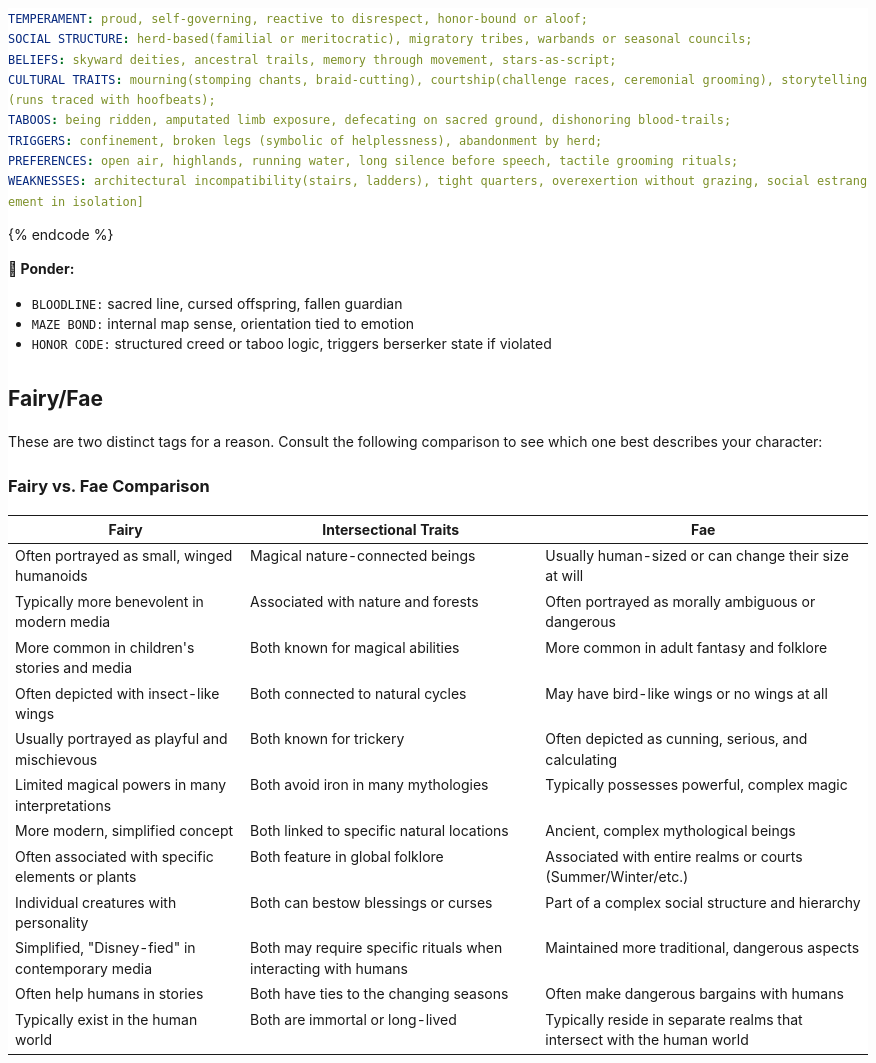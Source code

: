 ```yaml
TEMPERAMENT: proud, self-governing, reactive to disrespect, honor-bound or aloof;  
SOCIAL STRUCTURE: herd-based(familial or meritocratic), migratory tribes, warbands or seasonal councils;  
BELIEFS: skyward deities, ancestral trails, memory through movement, stars-as-script;  
CULTURAL TRAITS: mourning(stomping chants, braid-cutting), courtship(challenge races, ceremonial grooming), storytelling(runs traced with hoofbeats);  
TABOOS: being ridden, amputated limb exposure, defecating on sacred ground, dishonoring blood-trails;  
TRIGGERS: confinement, broken legs (symbolic of helplessness), abandonment by herd;  
PREFERENCES: open air, highlands, running water, long silence before speech, tactile grooming rituals;  
WEAKNESSES: architectural incompatibility(stairs, ladders), tight quarters, overexertion without grazing, social estrangement in isolation]
```
{% endcode %}

**💭 Ponder:**

* `BLOODLINE:` sacred line, cursed offspring, fallen guardian
* `MAZE BOND:` internal map sense, orientation tied to emotion
* `HONOR CODE:` structured creed or taboo logic, triggers berserker state if violated

## Fairy/Fae

These are two distinct tags for a reason. Consult the following comparison to see which one best describes your character:

### Fairy vs. Fae Comparison

| Fairy                                             | Intersectional Traits                                          | Fae                                                                     |
| ------------------------------------------------- | -------------------------------------------------------------- | ----------------------------------------------------------------------- |
| Often portrayed as small, winged humanoids        | Magical nature-connected beings                                | Usually human-sized or can change their size at will                    |
| Typically more benevolent in modern media         | Associated with nature and forests                             | Often portrayed as morally ambiguous or dangerous                       |
| More common in children's stories and media       | Both known for magical abilities                               | More common in adult fantasy and folklore                               |
| Often depicted with insect-like wings             | Both connected to natural cycles                               | May have bird-like wings or no wings at all                             |
| Usually portrayed as playful and mischievous      | Both known for trickery                                        | Often depicted as cunning, serious, and calculating                     |
| Limited magical powers in many interpretations    | Both avoid iron in many mythologies                            | Typically possesses powerful, complex magic                             |
| More modern, simplified concept                   | Both linked to specific natural locations                      | Ancient, complex mythological beings                                    |
| Often associated with specific elements or plants | Both feature in global folklore                                | Associated with entire realms or courts (Summer/Winter/etc.)            |
| Individual creatures with personality             | Both can bestow blessings or curses                            | Part of a complex social structure and hierarchy                        |
| Simplified, "Disney-fied" in contemporary media   | Both may require specific rituals when interacting with humans | Maintained more traditional, dangerous aspects                          |
| Often help humans in stories                      | Both have ties to the changing seasons                         | Often make dangerous bargains with humans                               |
| Typically exist in the human world                | Both are immortal or long-lived                                | Typically reside in separate realms that intersect with the human world |
